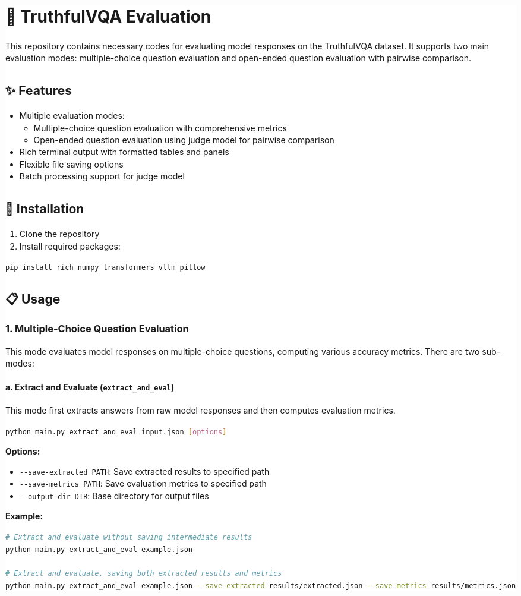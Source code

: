 # 🎯 TruthfulVQA Evaluation

This repository contains necessary codes for evaluating model responses on the TruthfulVQA dataset. It supports two main evaluation modes: multiple-choice question evaluation and open-ended question evaluation with pairwise comparison.

## ✨ Features

- Multiple evaluation modes:
  - Multiple-choice question evaluation with comprehensive metrics
  - Open-ended question evaluation using judge model for pairwise comparison
- Rich terminal output with formatted tables and panels
- Flexible file saving options
- Batch processing support for judge model

## 🚀 Installation

1. Clone the repository
2. Install required packages:
```bash
pip install rich numpy transformers vllm pillow
```

## 📋 Usage

### 1. Multiple-Choice Question Evaluation

This mode evaluates model responses on multiple-choice questions, computing various accuracy metrics. There are two sub-modes:

#### a. Extract and Evaluate (`extract_and_eval`)

This mode first extracts answers from raw model responses and then computes evaluation metrics.

```bash
python main.py extract_and_eval input.json [options]
```

**Options:**
- `--save-extracted PATH`: Save extracted results to specified path
- `--save-metrics PATH`: Save evaluation metrics to specified path
- `--output-dir DIR`: Base directory for output files

**Example:**
```bash
# Extract and evaluate without saving intermediate results
python main.py extract_and_eval example.json

# Extract and evaluate, saving both extracted results and metrics
python main.py extract_and_eval example.json --save-extracted results/extracted.json --save-metrics results/metrics.json
```
